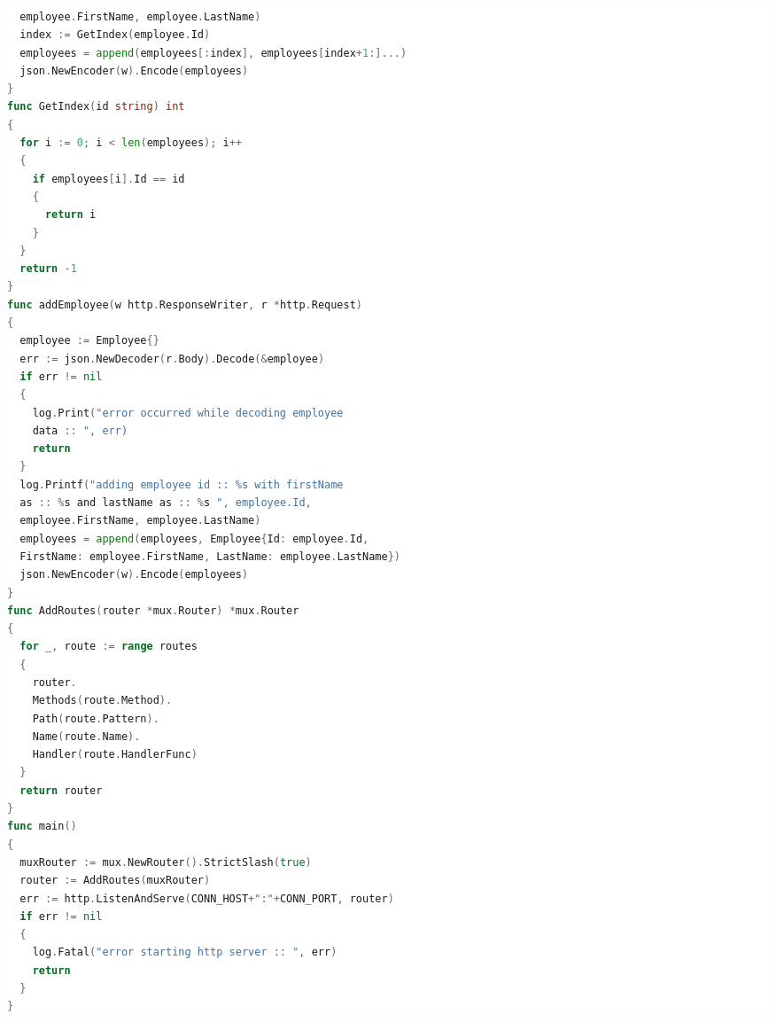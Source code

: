 ```go
  employee.FirstName, employee.LastName)
  index := GetIndex(employee.Id)
  employees = append(employees[:index], employees[index+1:]...)
  json.NewEncoder(w).Encode(employees)
}
func GetIndex(id string) int 
{
  for i := 0; i < len(employees); i++ 
  {
    if employees[i].Id == id 
    {
      return i
    }
  }
  return -1
}
func addEmployee(w http.ResponseWriter, r *http.Request) 
{
  employee := Employee{}
  err := json.NewDecoder(r.Body).Decode(&employee)
  if err != nil 
  {
    log.Print("error occurred while decoding employee 
    data :: ", err)
    return
  }
  log.Printf("adding employee id :: %s with firstName 
  as :: %s and lastName as :: %s ", employee.Id, 
  employee.FirstName, employee.LastName)
  employees = append(employees, Employee{Id: employee.Id, 
  FirstName: employee.FirstName, LastName: employee.LastName})
  json.NewEncoder(w).Encode(employees)
}
func AddRoutes(router *mux.Router) *mux.Router 
{
  for _, route := range routes 
  {
    router.
    Methods(route.Method).
    Path(route.Pattern).
    Name(route.Name).
    Handler(route.HandlerFunc)
  }
  return router
}
func main() 
{
  muxRouter := mux.NewRouter().StrictSlash(true)
  router := AddRoutes(muxRouter)
  err := http.ListenAndServe(CONN_HOST+":"+CONN_PORT, router)
  if err != nil 
  {
    log.Fatal("error starting http server :: ", err)
    return
  }
}
```
